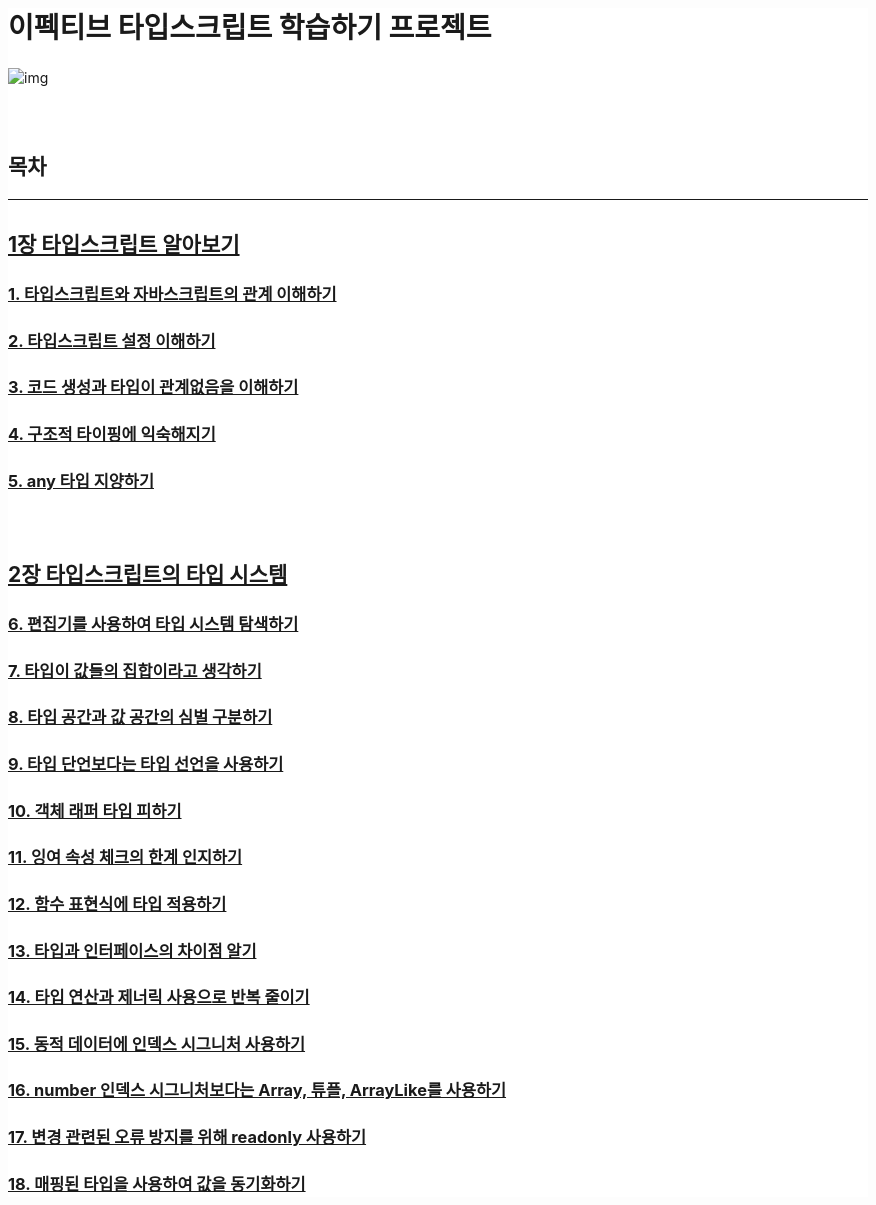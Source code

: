# 이펙티브 타입스크립트 학습하기 프로젝트

![img ](https://image.aladin.co.kr/product/27319/31/cover500/8966263135_1.jpg)

<br>

## 목차
---

## [1장 타입스크립트 알아보기 ](#1장-타입스크립트-알아보기)
### [1. 타입스크립트와 자바스크립트의 관계 이해하기 ](#1-타입스크립트와-자바스크립트의-관계-이해하기)
### [2. 타입스크립트 설정 이해하기 ](#2-타입스크립트-설정-이해하기)
### [3. 코드 생성과 타입이 관계없음을 이해하기 ](#3-코드-생성과-타입이-관계없음을-이해하기)
### [4. 구조적 타이핑에 익숙해지기 ](#4-구조적-타이핑에-익숙해지기)
### [5. any 타입 지양하기 ](#5-any-타입-지양하기)

<br>

## [2장 타입스크립트의 타입 시스템 ](#2장-타입스크립트의-타입-시스템)
### [6. 편집기를 사용하여 타입 시스템 탐색하기 ](#6-편집기를-사용하여-타입-시스템-탐색하기)
### [7. 타입이 값들의 집합이라고 생각하기 ](#7-타입이-값들의-집합이라고-생각하기)
### [8. 타입 공간과 값 공간의 심벌 구분하기 ](#8-타입-공간과-값-공간의-심벌-구분하기)
### [9. 타입 단언보다는 타입 선언을 사용하기 ](#9-타입-단언보다는-타입-선언을-사용하기)
### [10. 객체 래퍼 타입 피하기 ](#10-객체-래퍼-타입-피하기)
### [11. 잉여 속성 체크의 한계 인지하기 ](#11-잉여-속성-체크의-한계-인지하기)
### [12. 함수 표현식에 타입 적용하기 ](#12-함수-표현식에-타입-적용하기)
### [13. 타입과 인터페이스의 차이점 알기 ](#13-타입과-인터페이스의-차이점-알기)
### [14. 타입 연산과 제너릭 사용으로 반복 줄이기 ](#14-타입-연산과-제너릭-사용으로-반복-줄이기)
### [15. 동적 데이터에 인덱스 시그니처 사용하기 ](#15-동적-데이터에-인덱스-시그니처-사용하기)
### [16. number 인덱스 시그니처보다는 Array, 튜플, ArrayLike를 사용하기 ](#16-number-인덱스-시그니처보다는-array-튜플-arraylike를-사용하기)
### [17. 변경 관련된 오류 방지를 위해 readonly 사용하기 ](#17-변경-관련된-오류-방지를-위해-readonly-사용하기)
### [18. 매핑된 타입을 사용하여 값을 동기화하기 ](#18-매핑된-타입을-사용하여-값을-동기화하기)
